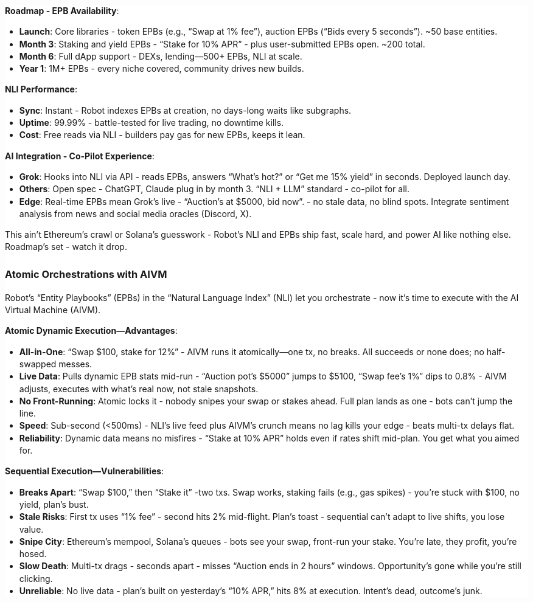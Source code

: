 **Roadmap - EPB Availability**:

- **Launch**: Core libraries - token EPBs (e.g., “Swap at 1% fee”), auction EPBs (“Bids every 5 seconds”). ~50 base entities.
- **Month 3**: Staking and yield EPBs - “Stake for 10% APR” - plus user-submitted EPBs open. ~200 total.
- **Month 6**: Full dApp support - DEXs, lending—500+ EPBs, NLI at scale.
- **Year 1**: 1M+ EPBs - every niche covered, community drives new builds.

**NLI Performance**:

- **Sync**: Instant - Robot indexes EPBs at creation, no days-long waits like subgraphs.
- **Uptime**: 99.99% - battle-tested for live trading, no downtime kills.
- **Cost**: Free reads via NLI - builders pay gas for new EPBs, keeps it lean.

**AI Integration - Co-Pilot Experience**:

- **Grok**: Hooks into NLI via API - reads EPBs, answers “What’s hot?” or “Get me 15% yield” in seconds. Deployed launch day.
- **Others**: Open spec - ChatGPT, Claude plug in by month 3. “NLI + LLM” standard - co-pilot for all.
- **Edge**: Real-time EPBs mean Grok’s live - “Auction’s at $5000, bid now”. - no stale data, no blind spots. Integrate sentiment analysis from news and social media oracles (Discord, X).

This ain’t Ethereum’s crawl or Solana’s guesswork - Robot’s NLI and EPBs ship fast, scale hard, and power AI like nothing else. Roadmap’s set - watch it drop.

### **Atomic Orchestrations with AIVM**

Robot’s “Entity Playbooks” (EPBs) in the “Natural Language Index” (NLI) let you orchestrate - now it’s time to execute with the AI Virtual Machine (AIVM).

**Atomic Dynamic Execution—Advantages**:

- **All-in-One**: “Swap $100, stake for 12%” - AIVM runs it atomically—one tx, no breaks. All succeeds or none does; no half-swapped messes.
- **Live Data**: Pulls dynamic EPB stats mid-run - “Auction pot’s $5000” jumps to $5100, “Swap fee’s 1%” dips to 0.8% - AIVM adjusts, executes with what’s real now, not stale snapshots.
- **No Front-Running**: Atomic locks it - nobody snipes your swap or stakes ahead. Full plan lands as one - bots can’t jump the line.
- **Speed**: Sub-second (<500ms) - NLI’s live feed plus AIVM’s crunch means no lag kills your edge - beats multi-tx delays flat.
- **Reliability**: Dynamic data means no misfires - “Stake at 10% APR” holds even if rates shift mid-plan. You get what you aimed for.

**Sequential Execution—Vulnerabilities**:

- **Breaks Apart**: “Swap $100,” then “Stake it” -two txs. Swap works, staking fails (e.g., gas spikes) - you’re stuck with $100, no yield, plan’s bust.
- **Stale Risks**: First tx uses “1% fee” - second hits 2% mid-flight. Plan’s toast - sequential can’t adapt to live shifts, you lose value.
- **Snipe City**: Ethereum’s mempool, Solana’s queues - bots see your swap, front-run your stake. You’re late, they profit, you’re hosed.
- **Slow Death**: Multi-tx drags - seconds apart - misses “Auction ends in 2 hours” windows. Opportunity’s gone while you’re still clicking.
- **Unreliable**: No live data - plan’s built on yesterday’s “10% APR,” hits 8% at execution. Intent’s dead, outcome’s junk.
